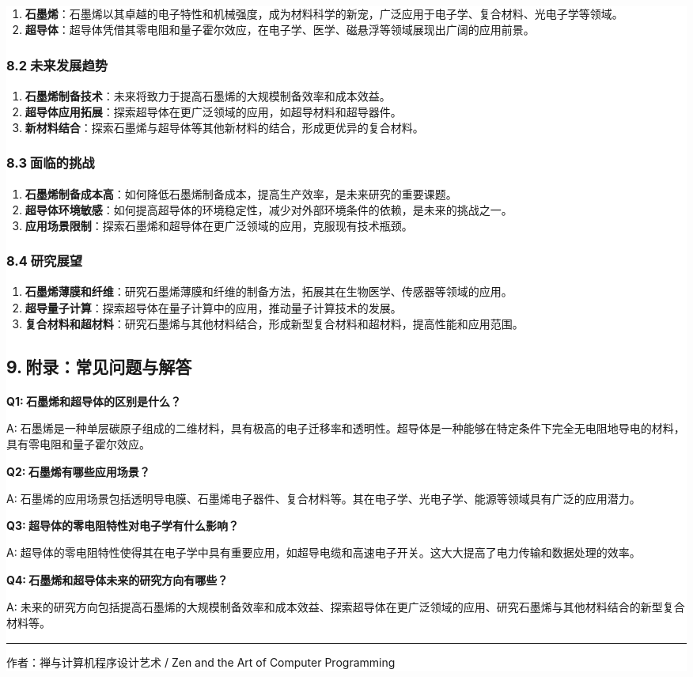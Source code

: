 1. **石墨烯**：石墨烯以其卓越的电子特性和机械强度，成为材料科学的新宠，广泛应用于电子学、复合材料、光电子学等领域。
2. **超导体**：超导体凭借其零电阻和量子霍尔效应，在电子学、医学、磁悬浮等领域展现出广阔的应用前景。

### 8.2 未来发展趋势

1. **石墨烯制备技术**：未来将致力于提高石墨烯的大规模制备效率和成本效益。
2. **超导体应用拓展**：探索超导体在更广泛领域的应用，如超导材料和超导器件。
3. **新材料结合**：探索石墨烯与超导体等其他新材料的结合，形成更优异的复合材料。

### 8.3 面临的挑战

1. **石墨烯制备成本高**：如何降低石墨烯制备成本，提高生产效率，是未来研究的重要课题。
2. **超导体环境敏感**：如何提高超导体的环境稳定性，减少对外部环境条件的依赖，是未来的挑战之一。
3. **应用场景限制**：探索石墨烯和超导体在更广泛领域的应用，克服现有技术瓶颈。

### 8.4 研究展望

1. **石墨烯薄膜和纤维**：研究石墨烯薄膜和纤维的制备方法，拓展其在生物医学、传感器等领域的应用。
2. **超导量子计算**：探索超导体在量子计算中的应用，推动量子计算技术的发展。
3. **复合材料和超材料**：研究石墨烯与其他材料结合，形成新型复合材料和超材料，提高性能和应用范围。

## 9. 附录：常见问题与解答

**Q1: 石墨烯和超导体的区别是什么？**

A: 石墨烯是一种单层碳原子组成的二维材料，具有极高的电子迁移率和透明性。超导体是一种能够在特定条件下完全无电阻地导电的材料，具有零电阻和量子霍尔效应。

**Q2: 石墨烯有哪些应用场景？**

A: 石墨烯的应用场景包括透明导电膜、石墨烯电子器件、复合材料等。其在电子学、光电子学、能源等领域具有广泛的应用潜力。

**Q3: 超导体的零电阻特性对电子学有什么影响？**

A: 超导体的零电阻特性使得其在电子学中具有重要应用，如超导电缆和高速电子开关。这大大提高了电力传输和数据处理的效率。

**Q4: 石墨烯和超导体未来的研究方向有哪些？**

A: 未来的研究方向包括提高石墨烯的大规模制备效率和成本效益、探索超导体在更广泛领域的应用、研究石墨烯与其他材料结合的新型复合材料等。

---

作者：禅与计算机程序设计艺术 / Zen and the Art of Computer Programming

